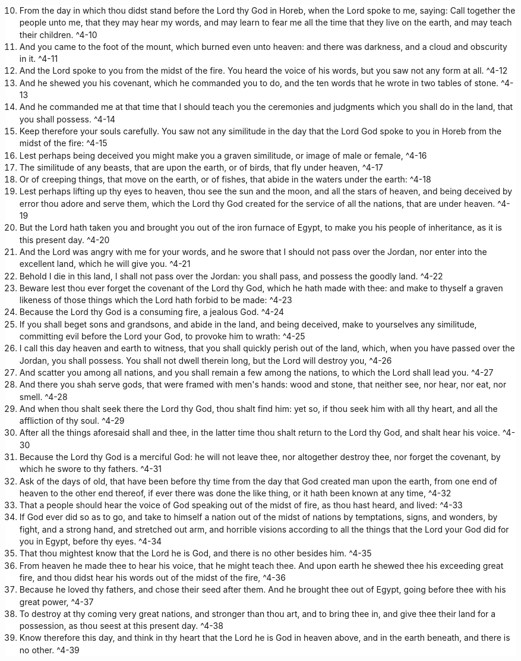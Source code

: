 10. From the day in which thou didst stand before the Lord thy God in Horeb, when the Lord spoke to me, saying: Call together the people unto me, that they may hear my words, and may learn to fear me all the time that they live on the earth, and may teach their children. ^4-10
11. And you came to the foot of the mount, which burned even unto heaven: and there was darkness, and a cloud and obscurity in it. ^4-11
12. And the Lord spoke to you from the midst of the fire. You heard the voice of his words, but you saw not any form at all. ^4-12
13. And he shewed you his covenant, which he commanded you to do, and the ten words that he wrote in two tables of stone. ^4-13
14. And he commanded me at that time that I should teach you the ceremonies and judgments which you shall do in the land, that you shall possess. ^4-14
15. Keep therefore your souls carefully. You saw not any similitude in the day that the Lord God spoke to you in Horeb from the midst of the fire: ^4-15
16. Lest perhaps being deceived you might make you a graven similitude, or image of male or female, ^4-16
17. The similitude of any beasts, that are upon the earth, or of birds, that fly under heaven, ^4-17
18. Or of creeping things, that move on the earth, or of fishes, that abide in the waters under the earth: ^4-18
19. Lest perhaps lifting up thy eyes to heaven, thou see the sun and the moon, and all the stars of heaven, and being deceived by error thou adore and serve them, which the Lord thy God created for the service of all the nations, that are under heaven. ^4-19
20. But the Lord hath taken you and brought you out of the iron furnace of Egypt, to make you his people of inheritance, as it is this present day. ^4-20
21. And the Lord was angry with me for your words, and he swore that I should not pass over the Jordan, nor enter into the excellent land, which he will give you. ^4-21
22. Behold I die in this land, I shall not pass over the Jordan: you shall pass, and possess the goodly land. ^4-22
23. Beware lest thou ever forget the covenant of the Lord thy God, which he hath made with thee: and make to thyself a graven likeness of those things which the Lord hath forbid to be made: ^4-23
24. Because the Lord thy God is a consuming fire, a jealous God. ^4-24
25. If you shall beget sons and grandsons, and abide in the land, and being deceived, make to yourselves any similitude, committing evil before the Lord your God, to provoke him to wrath: ^4-25
26. I call this day heaven and earth to witness, that you shall quickly perish out of the land, which, when you have passed over the Jordan, you shall possess. You shall not dwell therein long, but the Lord will destroy you, ^4-26
27. And scatter you among all nations, and you shall remain a few among the nations, to which the Lord shall lead you. ^4-27
28. And there you shah serve gods, that were framed with men's hands: wood and stone, that neither see, nor hear, nor eat, nor smell. ^4-28
29. And when thou shalt seek there the Lord thy God, thou shalt find him: yet so, if thou seek him with all thy heart, and all the affliction of thy soul. ^4-29
30. After all the things aforesaid shall and thee, in the latter time thou shalt return to the Lord thy God, and shalt hear his voice. ^4-30
31. Because the Lord thy God is a merciful God: he will not leave thee, nor altogether destroy thee, nor forget the covenant, by which he swore to thy fathers. ^4-31
32. Ask of the days of old, that have been before thy time from the day that God created man upon the earth, from one end of heaven to the other end thereof, if ever there was done the like thing, or it hath been known at any time, ^4-32
33. That a people should hear the voice of God speaking out of the midst of fire, as thou hast heard, and lived: ^4-33
34. If God ever did so as to go, and take to himself a nation out of the midst of nations by temptations, signs, and wonders, by fight, and a strong hand, and stretched out arm, and horrible visions according to all the things that the Lord your God did for you in Egypt, before thy eyes. ^4-34
35. That thou mightest know that the Lord he is God, and there is no other besides him. ^4-35
36. From heaven he made thee to hear his voice, that he might teach thee. And upon earth he shewed thee his exceeding great fire, and thou didst hear his words out of the midst of the fire, ^4-36
37. Because he loved thy fathers, and chose their seed after them. And he brought thee out of Egypt, going before thee with his great power, ^4-37
38. To destroy at thy coming very great nations, and stronger than thou art, and to bring thee in, and give thee their land for a possession, as thou seest at this present day. ^4-38
39. Know therefore this day, and think in thy heart that the Lord he is God in heaven above, and in the earth beneath, and there is no other. ^4-39